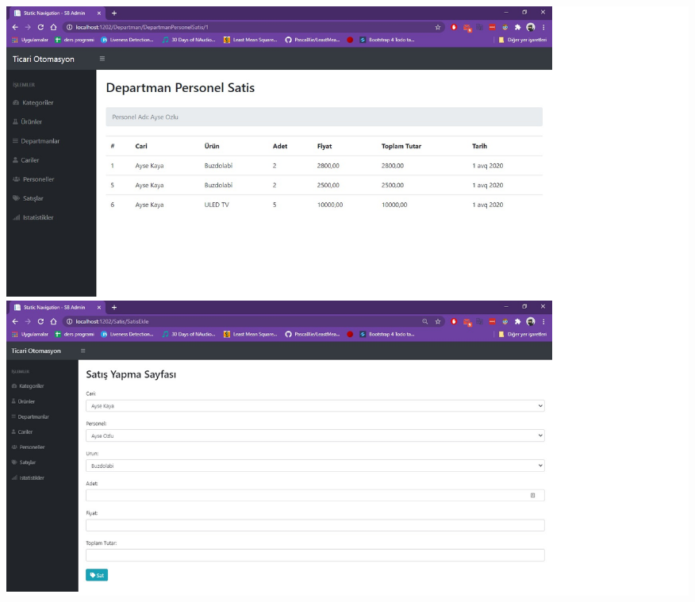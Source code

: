 <img src="/img/11.jpg" width="80%" height="40%"/>
<img src="/img/12.jpg" width="80%" height="40%"/>
